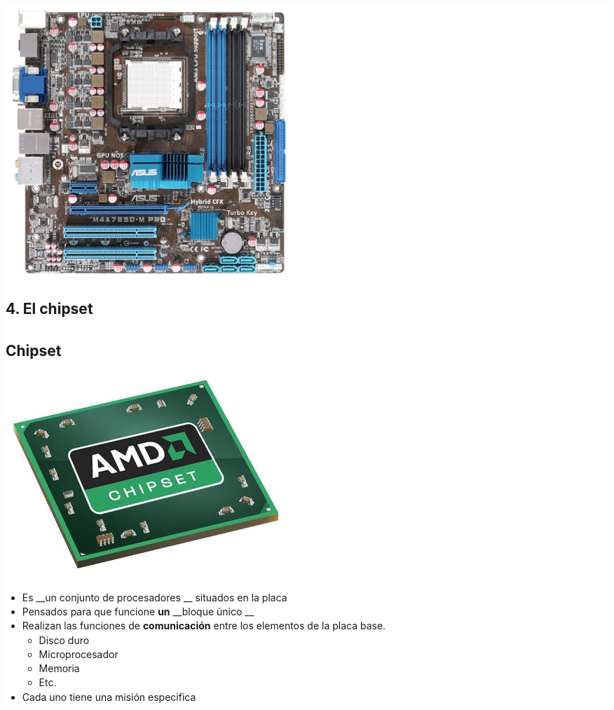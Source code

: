 ![imagen](img/U24_-_Chipset_20.png)

## 4. El chipset

## Chipset

![imagen](img/U24_-_Chipset_21.jpg)

* Es  __un conjunto de procesadores __ situados en la placa
* Pensados para que funcione  __un__   __bloque único __
* Realizan las funciones de  __comunicación__  entre los elementos de la placa base\.
  * Disco duro
  * Microprocesador
  * Memoria
  * Etc\.
* Cada uno tiene una misión especifica
